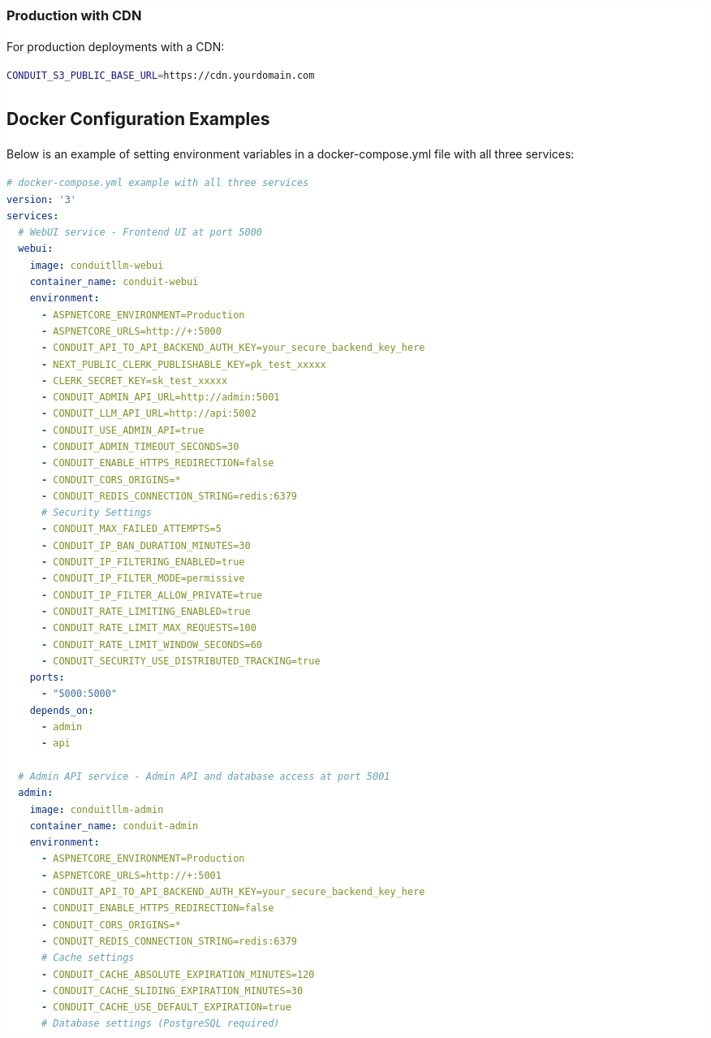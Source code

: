 ### Production with CDN
For production deployments with a CDN:
```bash
CONDUIT_S3_PUBLIC_BASE_URL=https://cdn.yourdomain.com
```

## Docker Configuration Examples

Below is an example of setting environment variables in a docker-compose.yml file with all three services:

```yaml
# docker-compose.yml example with all three services
version: '3'
services:
  # WebUI service - Frontend UI at port 5000
  webui:
    image: conduitllm-webui
    container_name: conduit-webui
    environment:
      - ASPNETCORE_ENVIRONMENT=Production
      - ASPNETCORE_URLS=http://+:5000
      - CONDUIT_API_TO_API_BACKEND_AUTH_KEY=your_secure_backend_key_here
      - NEXT_PUBLIC_CLERK_PUBLISHABLE_KEY=pk_test_xxxxx
      - CLERK_SECRET_KEY=sk_test_xxxxx
      - CONDUIT_ADMIN_API_URL=http://admin:5001
      - CONDUIT_LLM_API_URL=http://api:5002
      - CONDUIT_USE_ADMIN_API=true
      - CONDUIT_ADMIN_TIMEOUT_SECONDS=30
      - CONDUIT_ENABLE_HTTPS_REDIRECTION=false
      - CONDUIT_CORS_ORIGINS=*
      - CONDUIT_REDIS_CONNECTION_STRING=redis:6379
      # Security Settings
      - CONDUIT_MAX_FAILED_ATTEMPTS=5
      - CONDUIT_IP_BAN_DURATION_MINUTES=30
      - CONDUIT_IP_FILTERING_ENABLED=true
      - CONDUIT_IP_FILTER_MODE=permissive
      - CONDUIT_IP_FILTER_ALLOW_PRIVATE=true
      - CONDUIT_RATE_LIMITING_ENABLED=true
      - CONDUIT_RATE_LIMIT_MAX_REQUESTS=100
      - CONDUIT_RATE_LIMIT_WINDOW_SECONDS=60
      - CONDUIT_SECURITY_USE_DISTRIBUTED_TRACKING=true
    ports:
      - "5000:5000"
    depends_on:
      - admin
      - api

  # Admin API service - Admin API and database access at port 5001
  admin:
    image: conduitllm-admin
    container_name: conduit-admin
    environment:
      - ASPNETCORE_ENVIRONMENT=Production
      - ASPNETCORE_URLS=http://+:5001
      - CONDUIT_API_TO_API_BACKEND_AUTH_KEY=your_secure_backend_key_here
      - CONDUIT_ENABLE_HTTPS_REDIRECTION=false
      - CONDUIT_CORS_ORIGINS=*
      - CONDUIT_REDIS_CONNECTION_STRING=redis:6379
      # Cache settings
      - CONDUIT_CACHE_ABSOLUTE_EXPIRATION_MINUTES=120
      - CONDUIT_CACHE_SLIDING_EXPIRATION_MINUTES=30
      - CONDUIT_CACHE_USE_DEFAULT_EXPIRATION=true
      # Database settings (PostgreSQL required)
```